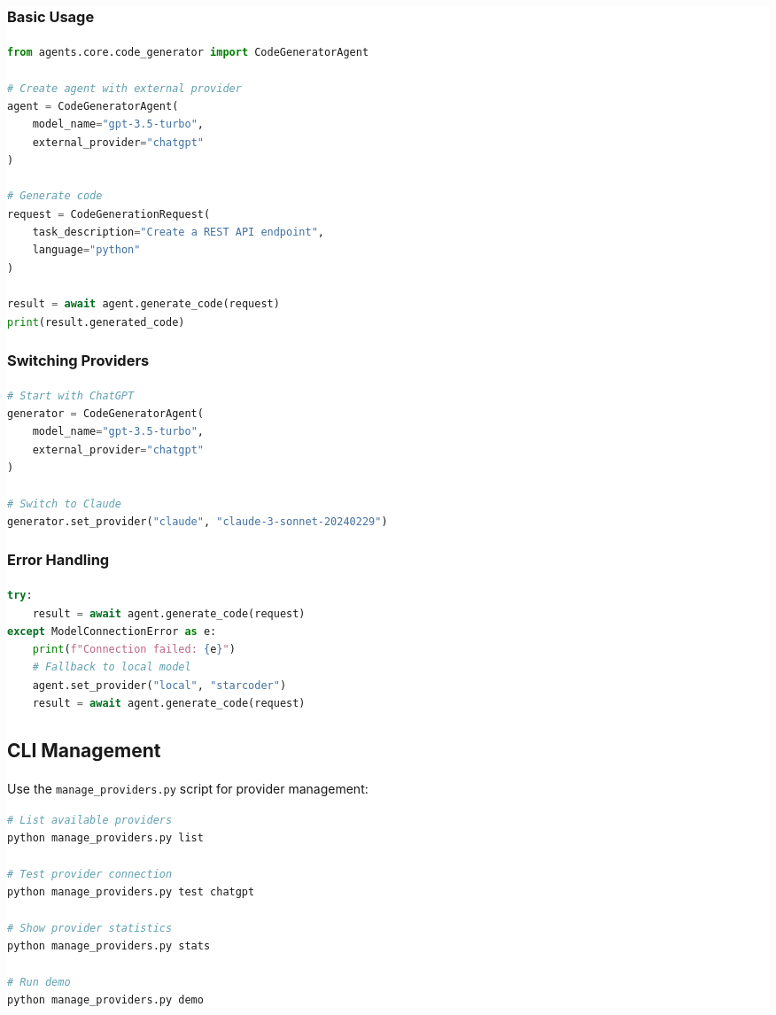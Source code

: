 ### Basic Usage

```python
from agents.core.code_generator import CodeGeneratorAgent

# Create agent with external provider
agent = CodeGeneratorAgent(
    model_name="gpt-3.5-turbo",
    external_provider="chatgpt"
)

# Generate code
request = CodeGenerationRequest(
    task_description="Create a REST API endpoint",
    language="python"
)

result = await agent.generate_code(request)
print(result.generated_code)
```

### Switching Providers

```python
# Start with ChatGPT
generator = CodeGeneratorAgent(
    model_name="gpt-3.5-turbo",
    external_provider="chatgpt"
)

# Switch to Claude
generator.set_provider("claude", "claude-3-sonnet-20240229")
```

### Error Handling

```python
try:
    result = await agent.generate_code(request)
except ModelConnectionError as e:
    print(f"Connection failed: {e}")
    # Fallback to local model
    agent.set_provider("local", "starcoder")
    result = await agent.generate_code(request)
```

## CLI Management

Use the `manage_providers.py` script for provider management:

```bash
# List available providers
python manage_providers.py list

# Test provider connection
python manage_providers.py test chatgpt

# Show provider statistics
python manage_providers.py stats

# Run demo
python manage_providers.py demo
```

